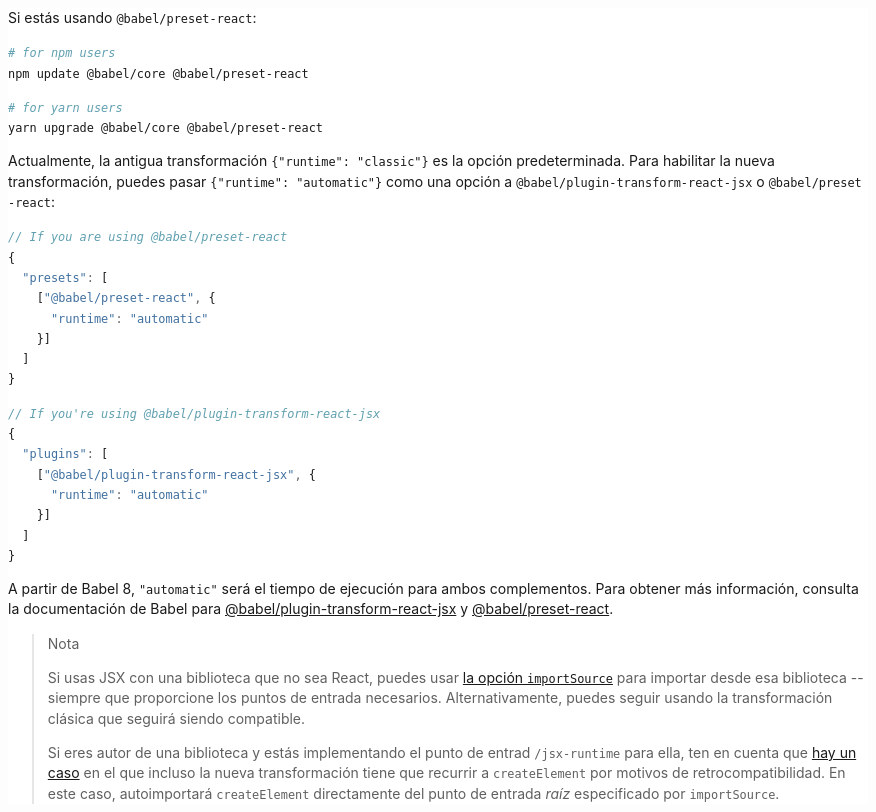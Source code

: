 Si estás usando `@babel/preset-react`:

```bash
# for npm users
npm update @babel/core @babel/preset-react
```

```bash
# for yarn users
yarn upgrade @babel/core @babel/preset-react
```

Actualmente, la antigua transformación `{"runtime": "classic"}` es la opción predeterminada. Para habilitar la nueva transformación, puedes pasar `{"runtime": "automatic"}` como una opción a `@babel/plugin-transform-react-jsx` o `@babel/preset-react`:

```js
// If you are using @babel/preset-react
{
  "presets": [
    ["@babel/preset-react", {
      "runtime": "automatic"
    }]
  ]
}
```

```js
// If you're using @babel/plugin-transform-react-jsx
{
  "plugins": [
    ["@babel/plugin-transform-react-jsx", {
      "runtime": "automatic"
    }]
  ]
}
```

A partir de Babel 8, `"automatic"` será el tiempo de ejecución para ambos complementos. Para obtener más información, consulta la documentación de Babel para [@babel/plugin-transform-react-jsx](https://babeljs.io/docs/en/babel-plugin-transform-react-jsx) y [@babel/preset-react](https://babeljs.io/docs/en/babel-preset-react).

> Nota
>
> Si usas JSX con una biblioteca que no sea React, puedes usar [la opción `importSource`](https://babeljs.io/docs/en/babel-preset-react#importsource) para importar desde esa biblioteca -- siempre que proporcione los puntos de entrada necesarios. Alternativamente, puedes seguir usando la transformación clásica que seguirá siendo compatible.
>
> Si eres autor de una biblioteca y estás implementando el punto de entrad `/jsx-runtime` para ella, ten en cuenta que [hay un caso](https://github.com/facebook/react/issues/20031#issuecomment-710346866) en el que incluso la nueva transformación tiene que recurrir a `createElement` por motivos de retrocompatibilidad. En este caso, autoimportará `createElement` directamente del punto de entrada *raíz* especificado por `importSource`.

